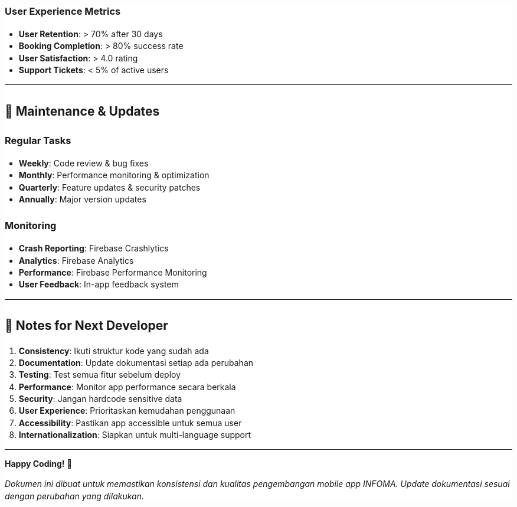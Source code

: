 ### User Experience Metrics
- **User Retention**: > 70% after 30 days
- **Booking Completion**: > 80% success rate
- **User Satisfaction**: > 4.0 rating
- **Support Tickets**: < 5% of active users

---

## 🔄 Maintenance & Updates

### Regular Tasks
- **Weekly**: Code review & bug fixes
- **Monthly**: Performance monitoring & optimization
- **Quarterly**: Feature updates & security patches
- **Annually**: Major version updates

### Monitoring
- **Crash Reporting**: Firebase Crashlytics
- **Analytics**: Firebase Analytics
- **Performance**: Firebase Performance Monitoring
- **User Feedback**: In-app feedback system

---

## 📝 Notes for Next Developer

1. **Consistency**: Ikuti struktur kode yang sudah ada
2. **Documentation**: Update dokumentasi setiap ada perubahan
3. **Testing**: Test semua fitur sebelum deploy
4. **Performance**: Monitor app performance secara berkala
5. **Security**: Jangan hardcode sensitive data
6. **User Experience**: Prioritaskan kemudahan penggunaan
7. **Accessibility**: Pastikan app accessible untuk semua user
8. **Internationalization**: Siapkan untuk multi-language support

---

**Happy Coding! 🚀**

*Dokumen ini dibuat untuk memastikan konsistensi dan kualitas pengembangan mobile app INFOMA. Update dokumentasi sesuai dengan perubahan yang dilakukan.*
